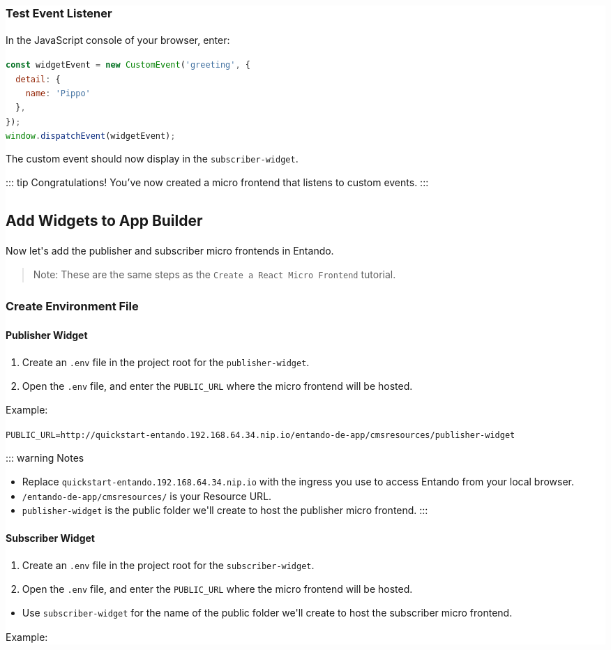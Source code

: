 ### Test Event Listener

In the JavaScript console of your browser, enter:

``` js
const widgetEvent = new CustomEvent('greeting', {
  detail: {
    name: 'Pippo'
  },
});
window.dispatchEvent(widgetEvent);
```

The custom event should now display in the `subscriber-widget`.

::: tip Congratulations!
You’ve now created a micro frontend that listens to custom events.
:::

## Add Widgets to App Builder

Now let's add the publisher and subscriber micro frontends in Entando.

> Note: These are the same steps as the `Create a React Micro Frontend` tutorial.

### Create Environment File

#### Publisher Widget

1. Create an `.env` file in the project root for the `publisher-widget`.

2. Open the `.env` file, and enter the `PUBLIC_URL` where the micro frontend will be hosted.

Example:

```
PUBLIC_URL=http://quickstart-entando.192.168.64.34.nip.io/entando-de-app/cmsresources/publisher-widget
```

::: warning Notes
- Replace `quickstart-entando.192.168.64.34.nip.io` with the ingress you use to access Entando from your local browser.
- `/entando-de-app/cmsresources/` is your Resource URL.
- `publisher-widget` is the public folder we'll create to host the publisher micro frontend.
:::

#### Subscriber Widget

1.  Create an `.env` file in the project root for the `subscriber-widget`.

2.  Open the `.env` file, and enter the `PUBLIC_URL` where the micro frontend will be hosted.

- Use `subscriber-widget` for the name of the public folder we'll create to host the subscriber micro frontend.

Example:
